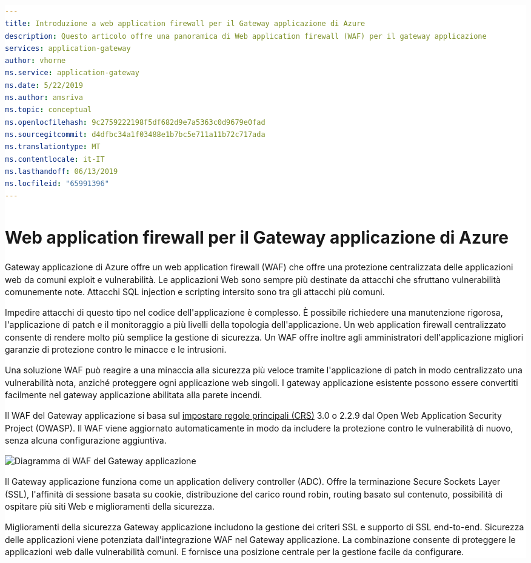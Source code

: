 ```yaml
---
title: Introduzione a web application firewall per il Gateway applicazione di Azure
description: Questo articolo offre una panoramica di Web application firewall (WAF) per il gateway applicazione
services: application-gateway
author: vhorne
ms.service: application-gateway
ms.date: 5/22/2019
ms.author: amsriva
ms.topic: conceptual
ms.openlocfilehash: 9c2759222198f5df682d9e7a5363c0d9679e0fad
ms.sourcegitcommit: d4dfbc34a1f03488e1b7bc5e711a11b72c717ada
ms.translationtype: MT
ms.contentlocale: it-IT
ms.lasthandoff: 06/13/2019
ms.locfileid: "65991396"
---
```

# <a name="web-application-firewall-for-azure-application-gateway"></a>Web application firewall per il Gateway applicazione di Azure

Gateway applicazione di Azure offre un web application firewall (WAF) che offre una protezione centralizzata delle applicazioni web da comuni exploit e vulnerabilità. Le applicazioni Web sono sempre più destinate da attacchi che sfruttano vulnerabilità comunemente note. Attacchi SQL injection e scripting intersito sono tra gli attacchi più comuni.

Impedire attacchi di questo tipo nel codice dell'applicazione è complesso. È possibile richiedere una manutenzione rigorosa, l'applicazione di patch e il monitoraggio a più livelli della topologia dell'applicazione. Un web application firewall centralizzato consente di rendere molto più semplice la gestione di sicurezza. Un WAF offre inoltre agli amministratori dell'applicazione migliori garanzie di protezione contro le minacce e le intrusioni.

Una soluzione WAF può reagire a una minaccia alla sicurezza più veloce tramite l'applicazione di patch in modo centralizzato una vulnerabilità nota, anziché proteggere ogni applicazione web singoli. I gateway applicazione esistente possono essere convertiti facilmente nel gateway applicazione abilitata alla parete incendi.

Il WAF del Gateway applicazione si basa sul [impostare regole principali (CRS)](https://www.owasp.org/index.php/Category:OWASP_ModSecurity_Core_Rule_Set_Project) 3.0 o 2.2.9 dal Open Web Application Security Project (OWASP). Il WAF viene aggiornato automaticamente in modo da includere la protezione contro le vulnerabilità di nuovo, senza alcuna configurazione aggiuntiva.

![Diagramma di WAF del Gateway applicazione](./media/waf-overview/WAF1.png)

Il Gateway applicazione funziona come un application delivery controller (ADC). Offre la terminazione Secure Sockets Layer (SSL), l'affinità di sessione basata su cookie, distribuzione del carico round robin, routing basato sul contenuto, possibilità di ospitare più siti Web e miglioramenti della sicurezza.

Miglioramenti della sicurezza Gateway applicazione includono la gestione dei criteri SSL e supporto di SSL end-to-end. Sicurezza delle applicazioni viene potenziata dall'integrazione WAF nel Gateway applicazione. La combinazione consente di proteggere le applicazioni web dalle vulnerabilità comuni. E fornisce una posizione centrale per la gestione facile da configurare.
